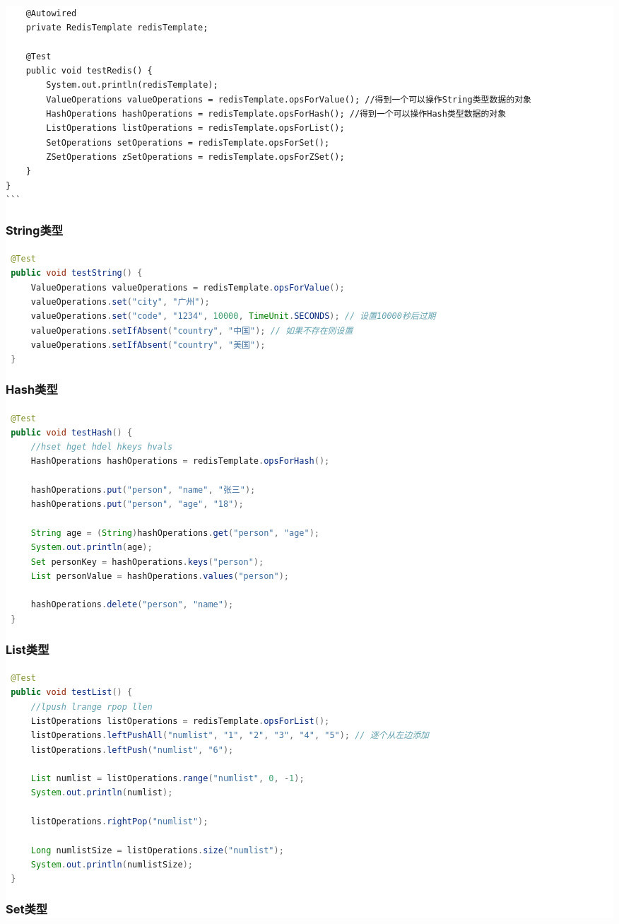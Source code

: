         @Autowired
        private RedisTemplate redisTemplate;
    
        @Test
        public void testRedis() {
            System.out.println(redisTemplate);
            ValueOperations valueOperations = redisTemplate.opsForValue(); //得到一个可以操作String类型数据的对象
            HashOperations hashOperations = redisTemplate.opsForHash(); //得到一个可以操作Hash类型数据的对象
            ListOperations listOperations = redisTemplate.opsForList();
            SetOperations setOperations = redisTemplate.opsForSet();
            ZSetOperations zSetOperations = redisTemplate.opsForZSet();
        }
    }
    ```
### String类型
```java
 @Test
 public void testString() {
     ValueOperations valueOperations = redisTemplate.opsForValue();
     valueOperations.set("city", "广州");
     valueOperations.set("code", "1234", 10000, TimeUnit.SECONDS); // 设置10000秒后过期
     valueOperations.setIfAbsent("country", "中国"); // 如果不存在则设置
     valueOperations.setIfAbsent("country", "美国");
 }
```
### Hash类型
```java
 @Test
 public void testHash() {
     //hset hget hdel hkeys hvals
     HashOperations hashOperations = redisTemplate.opsForHash();

     hashOperations.put("person", "name", "张三");
     hashOperations.put("person", "age", "18");

     String age = (String)hashOperations.get("person", "age");
     System.out.println(age);
     Set personKey = hashOperations.keys("person");
     List personValue = hashOperations.values("person");

     hashOperations.delete("person", "name");
 }
```
### List类型
```java
 @Test
 public void testList() {
     //lpush lrange rpop llen
     ListOperations listOperations = redisTemplate.opsForList();
     listOperations.leftPushAll("numlist", "1", "2", "3", "4", "5"); // 逐个从左边添加
     listOperations.leftPush("numlist", "6");

     List numlist = listOperations.range("numlist", 0, -1);
     System.out.println(numlist);

     listOperations.rightPop("numlist");

     Long numlistSize = listOperations.size("numlist");
     System.out.println(numlistSize);
 }
```
### Set类型
```java
```